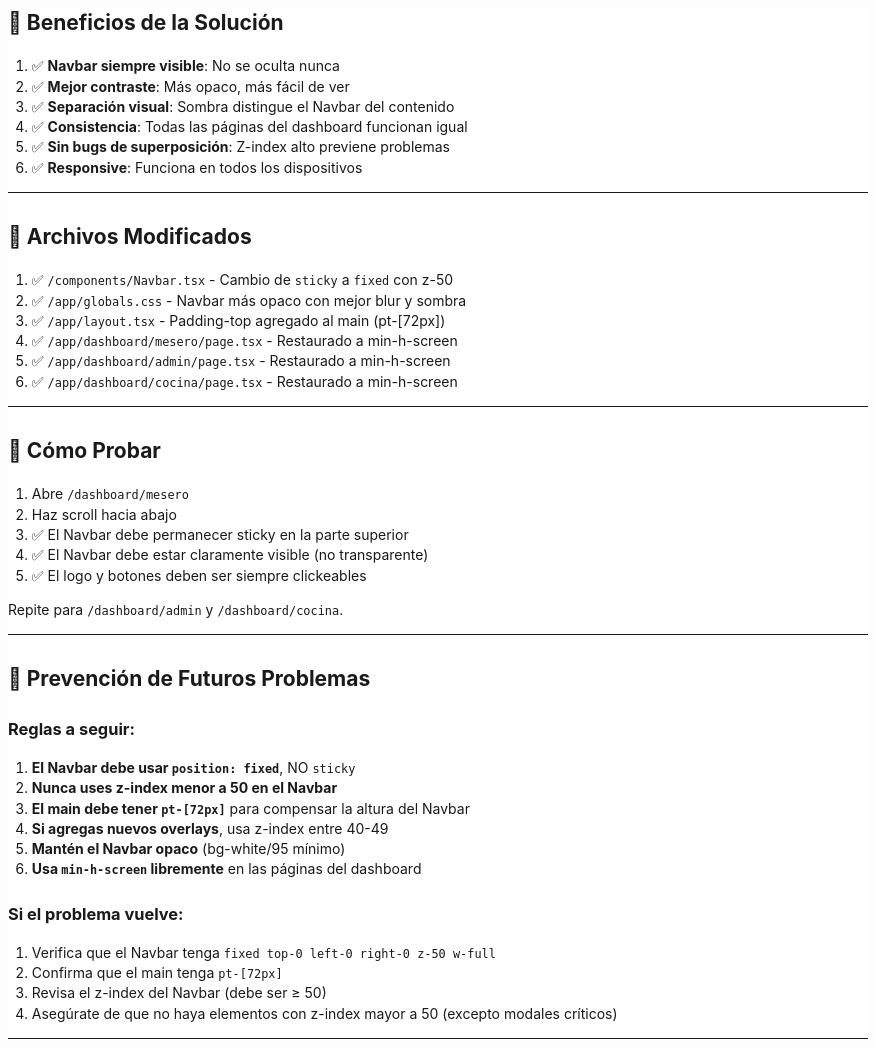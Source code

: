 
## 🚀 Beneficios de la Solución

1. ✅ **Navbar siempre visible**: No se oculta nunca
2. ✅ **Mejor contraste**: Más opaco, más fácil de ver
3. ✅ **Separación visual**: Sombra distingue el Navbar del contenido
4. ✅ **Consistencia**: Todas las páginas del dashboard funcionan igual
5. ✅ **Sin bugs de superposición**: Z-index alto previene problemas
6. ✅ **Responsive**: Funciona en todos los dispositivos

---

## 📝 Archivos Modificados

1. ✅ `/components/Navbar.tsx` - Cambio de `sticky` a `fixed` con z-50
2. ✅ `/app/globals.css` - Navbar más opaco con mejor blur y sombra
3. ✅ `/app/layout.tsx` - Padding-top agregado al main (pt-[72px])
4. ✅ `/app/dashboard/mesero/page.tsx` - Restaurado a min-h-screen
5. ✅ `/app/dashboard/admin/page.tsx` - Restaurado a min-h-screen
6. ✅ `/app/dashboard/cocina/page.tsx` - Restaurado a min-h-screen

---

## 🧪 Cómo Probar

1. Abre `/dashboard/mesero`
2. Haz scroll hacia abajo
3. ✅ El Navbar debe permanecer sticky en la parte superior
4. ✅ El Navbar debe estar claramente visible (no transparente)
5. ✅ El logo y botones deben ser siempre clickeables

Repite para `/dashboard/admin` y `/dashboard/cocina`.

---

## 🔮 Prevención de Futuros Problemas

### Reglas a seguir:
1. **El Navbar debe usar `position: fixed`**, NO `sticky`
2. **Nunca uses z-index menor a 50 en el Navbar**
3. **El main debe tener `pt-[72px]`** para compensar la altura del Navbar
4. **Si agregas nuevos overlays**, usa z-index entre 40-49
5. **Mantén el Navbar opaco** (bg-white/95 mínimo)
6. **Usa `min-h-screen` libremente** en las páginas del dashboard

### Si el problema vuelve:
1. Verifica que el Navbar tenga `fixed top-0 left-0 right-0 z-50 w-full`
2. Confirma que el main tenga `pt-[72px]`
3. Revisa el z-index del Navbar (debe ser ≥ 50)
4. Asegúrate de que no haya elementos con z-index mayor a 50 (excepto modales críticos)

---